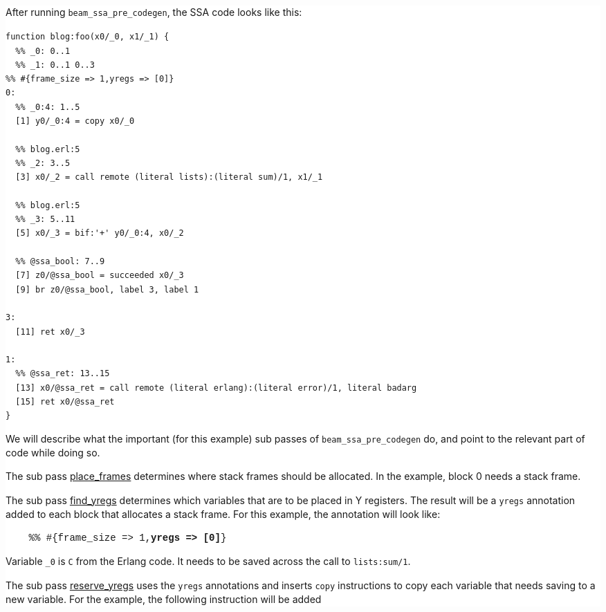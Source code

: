 After running `beam_ssa_pre_codegen`, the SSA code looks like this:

```
function blog:foo(x0/_0, x1/_1) {
  %% _0: 0..1
  %% _1: 0..1 0..3
%% #{frame_size => 1,yregs => [0]}
0:
  %% _0:4: 1..5
  [1] y0/_0:4 = copy x0/_0

  %% blog.erl:5
  %% _2: 3..5
  [3] x0/_2 = call remote (literal lists):(literal sum)/1, x1/_1

  %% blog.erl:5
  %% _3: 5..11
  [5] x0/_3 = bif:'+' y0/_0:4, x0/_2

  %% @ssa_bool: 7..9
  [7] z0/@ssa_bool = succeeded x0/_3
  [9] br z0/@ssa_bool, label 3, label 1

3:
  [11] ret x0/_3

1:
  %% @ssa_ret: 13..15
  [13] x0/@ssa_ret = call remote (literal erlang):(literal error)/1, literal badarg
  [15] ret x0/@ssa_ret
}
```

We will describe what the important (for this example) sub passes of
`beam_ssa_pre_codegen` do, and point to the relevant part of code while
doing so.

The sub pass [place_frames] determines where stack frames should be allocated.
In the example, block 0 needs a stack frame.

The sub pass [find_yregs] determines which variables that are to be
placed in Y registers. The result will be a `yregs` annotation added
to each block that allocates a stack frame. For this example, the
annotation will look like:

<pre class="highlight" style="font-family: 'Bitstream Vera Sans Mono','Courier', monospace;">
    %% #{frame_size => 1,<b>yregs => [0]</b>}
</pre>

Variable `_0` is `C` from the Erlang code. It needs to be saved across the
call to `lists:sum/1`.

The sub pass [reserve_yregs] uses the `yregs` annotations and inserts `copy` instructions
to copy each variable that needs saving to a new variable. For the example,
the following instruction will be added


[place_frames]: https://github.com/erlang/otp/blob/494cb3be4a98653c212d673008085bc3ea70dc7e/lib/compiler/src/beam_ssa_pre_codegen.erl#L715
[find_yregs]: https://github.com/erlang/otp/blob/494cb3be4a98653c212d673008085bc3ea70dc7e/lib/compiler/src/beam_ssa_pre_codegen.erl#L1114
[reserve_yregs]: https://github.com/erlang/otp/blob/494cb3be4a98653c212d673008085bc3ea70dc7e/lib/compiler/src/beam_ssa_pre_codegen.erl#L1645
[number_instructions]: https://github.com/erlang/otp/blob/494cb3be4a98653c212d673008085bc3ea70dc7e/lib/compiler/src/beam_ssa_pre_codegen.erl#L1487
[live_intervals]: https://github.com/erlang/otp/blob/494cb3be4a98653c212d673008085bc3ea70dc7e/lib/compiler/src/beam_ssa_pre_codegen.erl#L1515
[linear_scan]: https://github.com/erlang/otp/blob/494cb3be4a98653c212d673008085bc3ea70dc7e/lib/compiler/src/beam_ssa_pre_codegen.erl#L2118
[frame_size]: https://github.com/erlang/otp/blob/494cb3be4a98653c212d673008085bc3ea70dc7e/lib/compiler/src/beam_ssa_pre_codegen.erl#L1741
[v3_codegen_kludge]: https://github.com/erlang/otp/blob/64422fcac9c602641dcf24ef2d35e3491376304d/lib/compiler/src/v3_codegen.erl#L1600
[file_io_server]: https://github.com/erlang/otp/blob/OTP-21.0.9/lib/kernel/src/file_io_server.erl
[rickard]: https://github.com/rickard-green
[process_flag]: http://erlang.org/doc/man/erlang.html#process_flag-2
[lukas_gc]: https://github.com/erlang/otp/blob/OTP-21.0.9/erts/emulator/internal_doc/GarbageCollection.md
[bad_receive]: https://github.com/erlang/otp/blob/333e4c5a1406cdeb9d1d5cf9bf4a4fadb232fca8/lib/compiler/test/beam_validator_SUITE_data/receive_stacked.S#L22
[receive_fix]: https://github.com/erlang/otp/blob/494cb3be4a98653c212d673008085bc3ea70dc7e/lib/compiler/src/beam_ssa_pre_codegen.erl#L919
[beam_receive]: https://github.com/erlang/otp/blob/OTP-21.0.9/lib/compiler/src/beam_receive.erl
[beam_ssa_recv]: https://github.com/erlang/otp/blob/367f4a3fabb12cda3f2547e9908acbf28cb34e3a/lib/compiler/src/beam_ssa_recv.erl
[beam_ssa_recv_opt_update_regs]: https://github.com/erlang/otp/blob/333e4c5a1406cdeb9d1d5cf9bf4a4fadb232fca8/lib/compiler/src/beam_receive.erl#L185
[yes_14]: https://github.com/erlang/otp/blob/6bee2ac7d11668888d93ec4f93730bcae3e5fa79/lib/compiler/test/receive_SUITE_data/ref_opt/yes_14.erl
[beam_ssa_opt]: https://github.com/erlang/otp/blob/81d34181d391709e9d2c404fa730ee9b5c72b5e3/lib/compiler/src/beam_ssa_opt.erl
[beam_ssa_opt_passes]: https://github.com/erlang/otp/blob/81d34181d391709e9d2c404fa730ee9b5c72b5e3/lib/compiler/src/beam_ssa_opt.erl#L49
[beam_ssa_type]: https://github.com/erlang/otp/blob/81d34181d391709e9d2c404fa730ee9b5c72b5e3/lib/compiler/src/beam_ssa_type.erl
[beam_ssa_pre_codegen_fix_bs]: https://github.com/erlang/otp/blob/master/lib/compiler/src/beam_ssa_pre_codegen.erl#L209
[beam_ssa_opt_live]: https://github.com/erlang/otp/blob/e6c3dd9f701d354c06b9b1b043a3d7e9cc050b1c/lib/compiler/src/beam_ssa_opt.erl#L777
[pr1958]: https://github.com/erlang/otp/pull/1958
[code_beam_2018]: https://codesync.global/conferences/code-beam-sto-2018/
[elixir_core_team]: https://elixirforum.com/groups/Elixir-Core-Team
[beam_ssa_type_bottleneck]: https://github.com/erlang/otp/blob/81d34181d391709e9d2c404fa730ee9b5c72b5e3/lib/compiler/src/beam_ssa_type.erl#L944
[reserve_xregs]: https://github.com/erlang/otp/blob/494cb3be4a98653c212d673008085bc3ea70dc7e/lib/compiler/src/beam_ssa_pre_codegen.erl#L1916
[copy_retval]: https://github.com/erlang/otp/blob/494cb3be4a98653c212d673008085bc3ea70dc7e/lib/compiler/src/beam_ssa_pre_codegen.erl#L1222
[opt_get_list]: https://github.com/erlang/otp/blob/494cb3be4a98653c212d673008085bc3ea70dc7e/lib/compiler/src/beam_ssa_pre_codegen.erl#L1422
[prefer_xregs]: https://github.com/erlang/otp/blob/7fbb86c77fa99caddabedfb992f47ddeece80652/lib/compiler/src/beam_ssa_codegen.erl#L359
[beam_type]: https://github.com/erlang/otp/blob/OTP-21.0.9/lib/compiler/src/beam_type.erl
[beam_ssa_opt_float]: https://github.com/erlang/otp/blob/e6c3dd9f701d354c06b9b1b043a3d7e9cc050b1c/lib/compiler/src/beam_ssa_opt.erl#L517
[merged_ssa]: https://github.com/erlang/otp/commit/9facb02b91979ef90b47ac0a54d1eb71fdaa1ee1
[beam_ssa_pre_codegen]: https://github.com/erlang/otp/blob/494cb3be4a98653c212d673008085bc3ea70dc7e/lib/compiler/src/beam_ssa_pre_codegen.erl
[beam_ssa_codegen]: https://github.com/erlang/otp/blob/ec1f35c9f52be894ba295b9a48237020855e3c46/lib/compiler/src/beam_ssa_codegen.erl
[beam_validator]: https://github.com/erlang/otp/blob/e2a939dc4d23d75a0588722d0a08aef129b4c0be/lib/compiler/src/beam_validator.erl
[v3_kernel_bug]: https://github.com/erlang/otp/commit/c896f08f5c028b1e31290e6a5502597401acd39f
[beam_validator_fragile]: https://github.com/erlang/otp/commit/90853d8e7b50be13a3b71f4a1ed6b0407e1f7c2f
[unsafe_passes]: https://github.com/erlang/otp/commit/3fc40fd57fa01b097b4c363860c4d4762e13db8b
[beam_validator_maps]: https://github.com/erlang/otp/commit/1f221b27f1336e747f7409692f260055dd3ddf79
[john]: https://github.com/jhogberg
[lukas]: https://github.com/garazdawi
[michal]: https://github.com/michalmuskala
[elixir_unicode]: https://github.com/elixir-lang/elixir/blob/54cb02c2407856f4063c75a440507dacb6a31dbc/lib/elixir/unicode/unicode.ex
[diffable]: https://github.com/erlang/otp/blob/master/scripts/diffable
[pr1935]: https://github.com/erlang/otp/pull/1935
[bin_matching]: http://erlang.org/doc/efficiency_guide/binaryhandling.html#matching-binaries
[ssa]: https://en.wikipedia.org/wiki/Static_single_assignment_form
[kernel]: http://blog.erlang.org/beam-compiler-history#r6b-enter-kernel-erlang
[beam_bsm]: https://github.com/erlang/otp/blob/2e40d8d1c51ad1c3d3750490ecac6b290233f085/lib/compiler/src/beam_bsm.erl
[software_smoke_testing]: https://en.wikipedia.org/wiki/Smoke_testing_(software)
[beam_kernel_to_ssa_finalize]: https://github.com/erlang/otp/blob/6bee2ac7d11668888d93ec4f93730bcae3e5fa79/lib/compiler/src/beam_kernel_to_ssa.erl#L1231
[dialyzer]: http://erlang.org/doc/apps/dialyzer/index.html
[linear_scan_polleto]: http://web.cs.ucla.edu/~palsberg/course/cs132/linearscan.pdf
[linear_scan_references]: https://github.com/erlang/otp/blob/494cb3be4a98653c212d673008085bc3ea70dc7e/lib/compiler/src/beam_ssa_pre_codegen.erl#L52
[pr1947]: https://github.com/erlang/otp/pull/1947
[pr1955]: https://github.com/erlang/otp/pull/1955
[pr1959]: https://github.com/erlang/otp/pull/1959
[pr1960]: https://github.com/erlang/otp/pull/1960
[pr1965]: https://github.com/erlang/otp/pull/1965